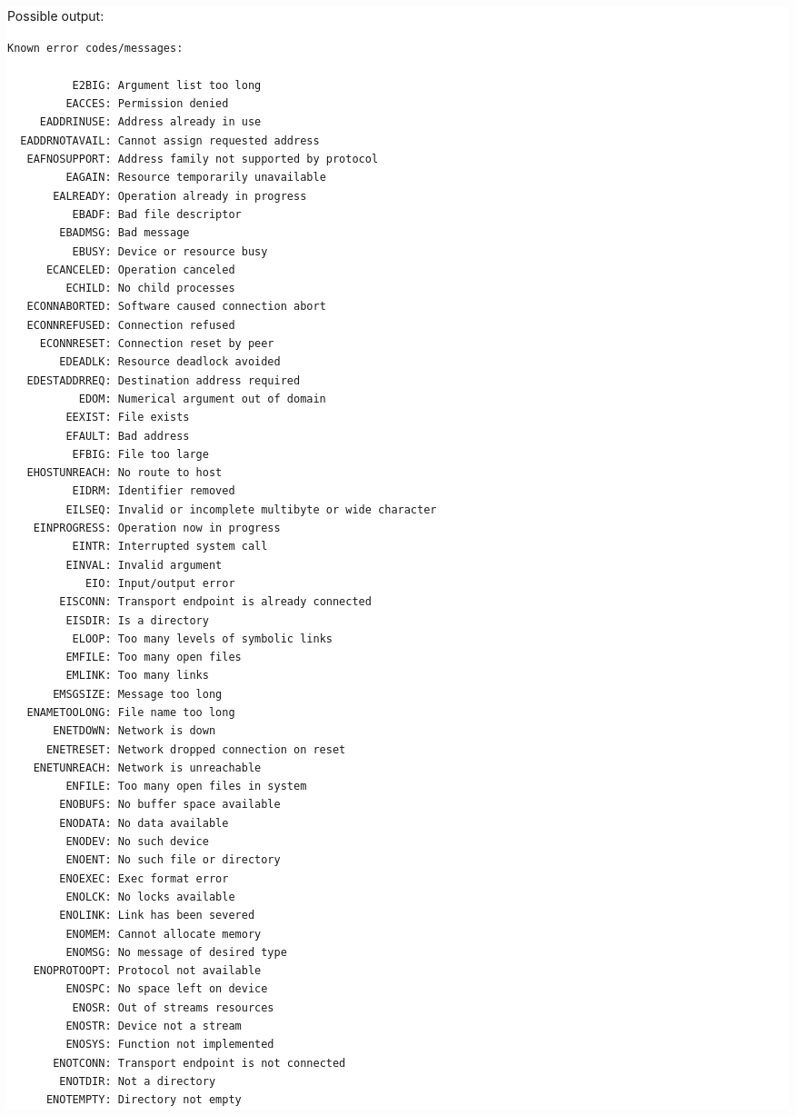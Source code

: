 ```

```

Possible output:

```
Known error codes/messages:
 
          E2BIG: Argument list too long
         EACCES: Permission denied
     EADDRINUSE: Address already in use
  EADDRNOTAVAIL: Cannot assign requested address
   EAFNOSUPPORT: Address family not supported by protocol
         EAGAIN: Resource temporarily unavailable
       EALREADY: Operation already in progress
          EBADF: Bad file descriptor
        EBADMSG: Bad message
          EBUSY: Device or resource busy
      ECANCELED: Operation canceled
         ECHILD: No child processes
   ECONNABORTED: Software caused connection abort
   ECONNREFUSED: Connection refused
     ECONNRESET: Connection reset by peer
        EDEADLK: Resource deadlock avoided
   EDESTADDRREQ: Destination address required
           EDOM: Numerical argument out of domain
         EEXIST: File exists
         EFAULT: Bad address
          EFBIG: File too large
   EHOSTUNREACH: No route to host
          EIDRM: Identifier removed
         EILSEQ: Invalid or incomplete multibyte or wide character
    EINPROGRESS: Operation now in progress
          EINTR: Interrupted system call
         EINVAL: Invalid argument
            EIO: Input/output error
        EISCONN: Transport endpoint is already connected
         EISDIR: Is a directory
          ELOOP: Too many levels of symbolic links
         EMFILE: Too many open files
         EMLINK: Too many links
       EMSGSIZE: Message too long
   ENAMETOOLONG: File name too long
       ENETDOWN: Network is down
      ENETRESET: Network dropped connection on reset
    ENETUNREACH: Network is unreachable
         ENFILE: Too many open files in system
        ENOBUFS: No buffer space available
        ENODATA: No data available
         ENODEV: No such device
         ENOENT: No such file or directory
        ENOEXEC: Exec format error
         ENOLCK: No locks available
        ENOLINK: Link has been severed
         ENOMEM: Cannot allocate memory
         ENOMSG: No message of desired type
    ENOPROTOOPT: Protocol not available
         ENOSPC: No space left on device
          ENOSR: Out of streams resources
         ENOSTR: Device not a stream
         ENOSYS: Function not implemented
       ENOTCONN: Transport endpoint is not connected
        ENOTDIR: Not a directory
      ENOTEMPTY: Directory not empty
```